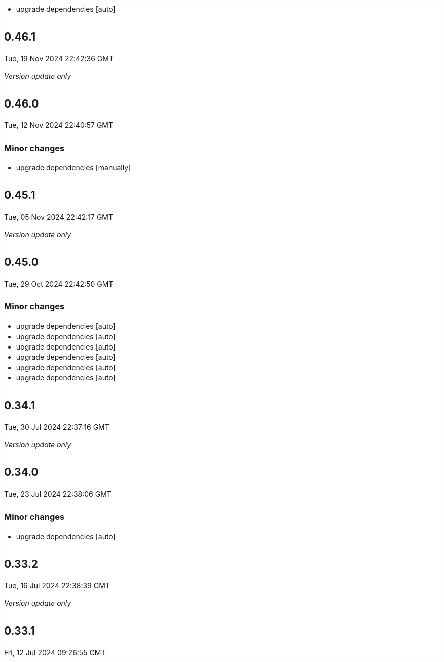 - upgrade dependencies [auto]

## 0.46.1
Tue, 19 Nov 2024 22:42:36 GMT

_Version update only_

## 0.46.0
Tue, 12 Nov 2024 22:40:57 GMT

### Minor changes

- upgrade dependencies [manually]

## 0.45.1
Tue, 05 Nov 2024 22:42:17 GMT

_Version update only_

## 0.45.0
Tue, 29 Oct 2024 22:42:50 GMT

### Minor changes

- upgrade dependencies [auto]
- upgrade dependencies [auto]
- upgrade dependencies [auto]
- upgrade dependencies [auto]
- upgrade dependencies [auto]
- upgrade dependencies [auto]

## 0.34.1
Tue, 30 Jul 2024 22:37:16 GMT

_Version update only_

## 0.34.0
Tue, 23 Jul 2024 22:38:06 GMT

### Minor changes

- upgrade dependencies [auto]

## 0.33.2
Tue, 16 Jul 2024 22:38:39 GMT

_Version update only_

## 0.33.1
Fri, 12 Jul 2024 09:26:55 GMT
